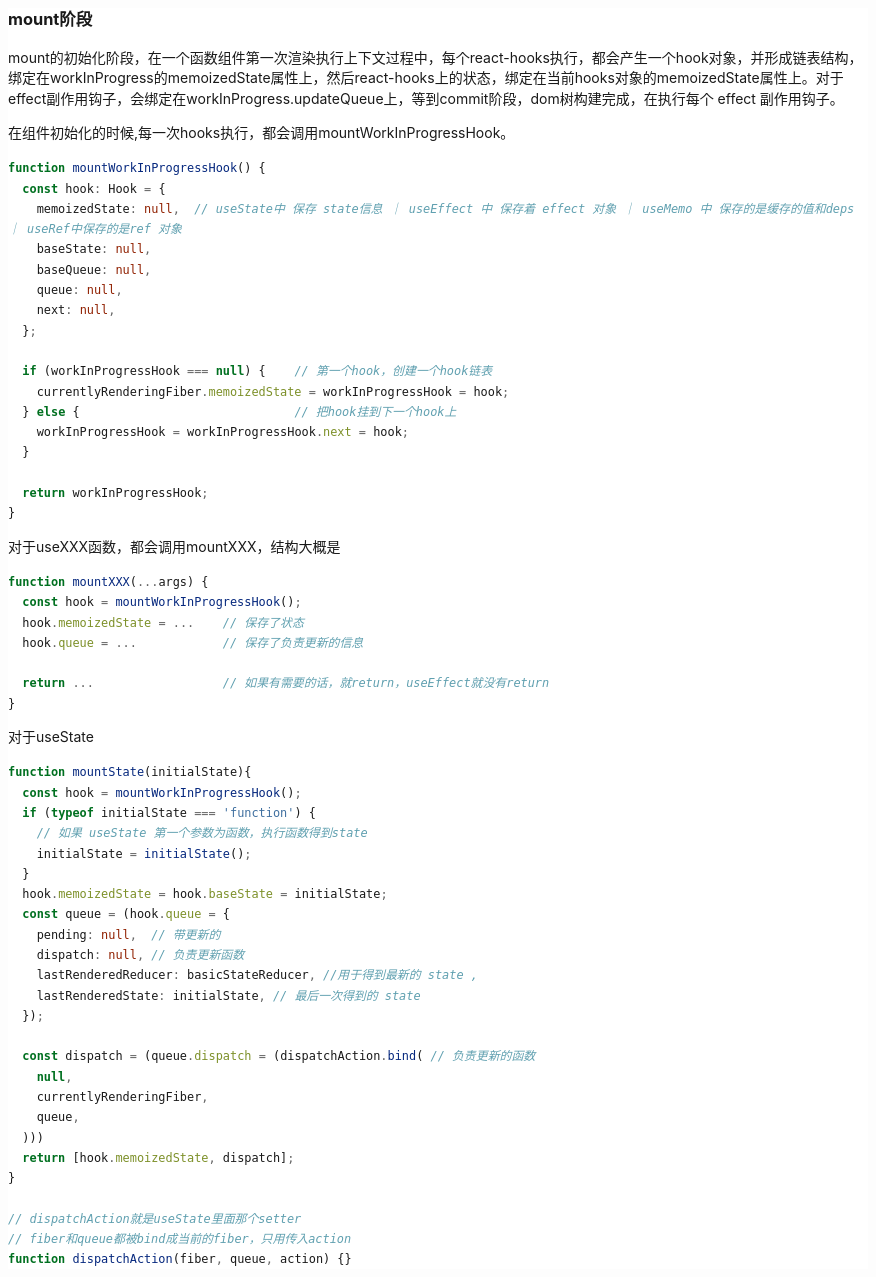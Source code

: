 ### mount阶段
mount的初始化阶段，在一个函数组件第一次渲染执行上下文过程中，每个react-hooks执行，都会产生一个hook对象，并形成链表结构，绑定在workInProgress的memoizedState属性上，然后react-hooks上的状态，绑定在当前hooks对象的memoizedState属性上。对于effect副作用钩子，会绑定在workInProgress.updateQueue上，等到commit阶段，dom树构建完成，在执行每个 effect 副作用钩子。

在组件初始化的时候,每一次hooks执行，都会调用mountWorkInProgressHook。
```ts
function mountWorkInProgressHook() {
  const hook: Hook = {
    memoizedState: null,  // useState中 保存 state信息 ｜ useEffect 中 保存着 effect 对象 ｜ useMemo 中 保存的是缓存的值和deps ｜ useRef中保存的是ref 对象
    baseState: null,
    baseQueue: null,
    queue: null,
    next: null,
  };

  if (workInProgressHook === null) {    // 第一个hook，创建一个hook链表
    currentlyRenderingFiber.memoizedState = workInProgressHook = hook;
  } else {                              // 把hook挂到下一个hook上
    workInProgressHook = workInProgressHook.next = hook;
  }

  return workInProgressHook;
}
```

对于useXXX函数，都会调用mountXXX，结构大概是
```ts
function mountXXX(...args) {
  const hook = mountWorkInProgressHook();
  hook.memoizedState = ...    // 保存了状态
  hook.queue = ...            // 保存了负责更新的信息

  return ...                  // 如果有需要的话，就return，useEffect就没有return
}
```

对于useState
```ts
function mountState(initialState){
  const hook = mountWorkInProgressHook();
  if (typeof initialState === 'function') {
    // 如果 useState 第一个参数为函数，执行函数得到state
    initialState = initialState();
  }
  hook.memoizedState = hook.baseState = initialState;
  const queue = (hook.queue = {
    pending: null,  // 带更新的
    dispatch: null, // 负责更新函数
    lastRenderedReducer: basicStateReducer, //用于得到最新的 state ,
    lastRenderedState: initialState, // 最后一次得到的 state
  });

  const dispatch = (queue.dispatch = (dispatchAction.bind( // 负责更新的函数
    null,
    currentlyRenderingFiber,
    queue,
  )))
  return [hook.memoizedState, dispatch];
}

// dispatchAction就是useState里面那个setter
// fiber和queue都被bind成当前的fiber，只用传入action
function dispatchAction(fiber, queue, action) {}
```